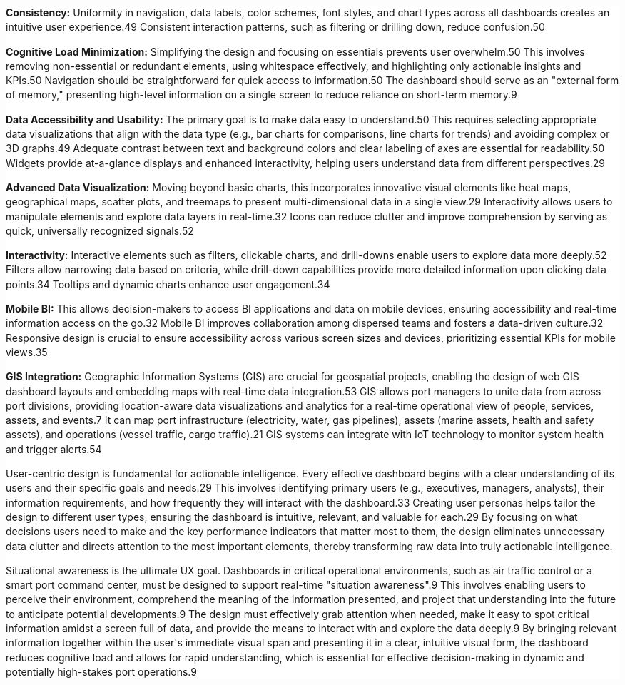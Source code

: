 **Consistency:** Uniformity in navigation, data labels, color schemes, font styles, and chart types across all dashboards creates an intuitive user experience.49 Consistent interaction patterns, such as filtering or drilling down, reduce confusion.50

**Cognitive Load Minimization:** Simplifying the design and focusing on essentials prevents user overwhelm.50 This involves removing non-essential or redundant elements, using whitespace effectively, and highlighting only actionable insights and KPIs.50 Navigation should be straightforward for quick access to information.50 The dashboard should serve as an "external form of memory," presenting high-level information on a single screen to reduce reliance on short-term memory.9

**Data Accessibility and Usability:** The primary goal is to make data easy to understand.50 This requires selecting appropriate data visualizations that align with the data type (e.g., bar charts for comparisons, line charts for trends) and avoiding complex or 3D graphs.49 Adequate contrast between text and background colors and clear labeling of axes are essential for readability.50 Widgets provide at-a-glance displays and enhanced interactivity, helping users understand data from different perspectives.29

**Advanced Data Visualization:** Moving beyond basic charts, this incorporates innovative visual elements like heat maps, geographical maps, scatter plots, and treemaps to present multi-dimensional data in a single view.29 Interactivity allows users to manipulate elements and explore data layers in real-time.32 Icons can reduce clutter and improve comprehension by serving as quick, universally recognized signals.52

**Interactivity:** Interactive elements such as filters, clickable charts, and drill-downs enable users to explore data more deeply.52 Filters allow narrowing data based on criteria, while drill-down capabilities provide more detailed information upon clicking data points.34 Tooltips and dynamic charts enhance user engagement.34

**Mobile BI:** This allows decision-makers to access BI applications and data on mobile devices, ensuring accessibility and real-time information access on the go.32 Mobile BI improves collaboration among dispersed teams and fosters a data-driven culture.32 Responsive design is crucial to ensure accessibility across various screen sizes and devices, prioritizing essential KPIs for mobile views.35

**GIS Integration:** Geographic Information Systems (GIS) are crucial for geospatial projects, enabling the design of web GIS dashboard layouts and embedding maps with real-time data integration.53 GIS allows port managers to unite data from across port divisions, providing location-aware data visualizations and analytics for a real-time operational view of people, services, assets, and events.7 It can map port infrastructure (electricity, water, gas pipelines), assets (marine assets, health and safety assets), and operations (vessel traffic, cargo traffic).21 GIS systems can integrate with IoT technology to monitor system health and trigger alerts.54

User-centric design is fundamental for actionable intelligence. Every effective dashboard begins with a clear understanding of its users and their specific goals and needs.29 This involves identifying primary users (e.g., executives, managers, analysts), their information requirements, and how frequently they will interact with the dashboard.33 Creating user personas helps tailor the design to different user types, ensuring the dashboard is intuitive, relevant, and valuable for each.29 By focusing on what decisions users need to make and the key performance indicators that matter most to them, the design eliminates unnecessary data clutter and directs attention to the most important elements, thereby transforming raw data into truly actionable intelligence.

Situational awareness is the ultimate UX goal. Dashboards in critical operational environments, such as air traffic control or a smart port command center, must be designed to support real-time "situation awareness".9 This involves enabling users to perceive their environment, comprehend the meaning of the information presented, and project that understanding into the future to anticipate potential developments.9 The design must effectively grab attention when needed, make it easy to spot critical information amidst a screen full of data, and provide the means to interact with and explore the data deeply.9 By bringing relevant information together within the user's immediate visual span and presenting it in a clear, intuitive visual form, the dashboard reduces cognitive load and allows for rapid understanding, which is essential for effective decision-making in dynamic and potentially high-stakes port operations.9

